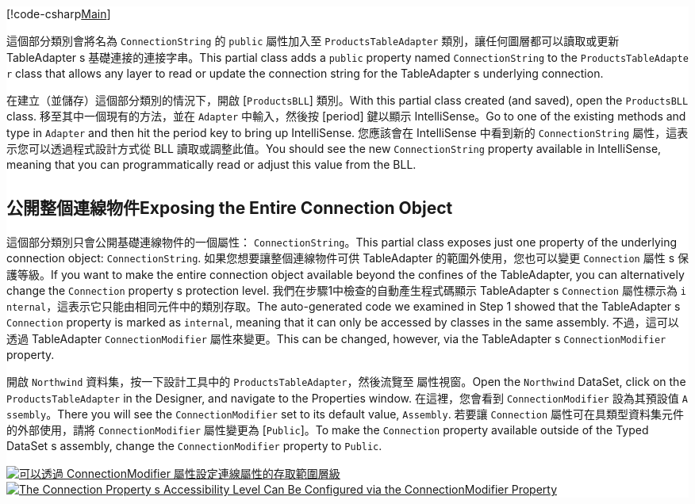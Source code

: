 [!code-csharp[Main](configuring-the-data-access-layer-s-connection-and-command-level-settings-cs/samples/sample2.cs)]

<span data-ttu-id="69aeb-167">這個部分類別會將名為 `ConnectionString` 的 `public` 屬性加入至 `ProductsTableAdapter` 類別，讓任何圖層都可以讀取或更新 TableAdapter s 基礎連接的連接字串。</span><span class="sxs-lookup"><span data-stu-id="69aeb-167">This partial class adds a `public` property named `ConnectionString` to the `ProductsTableAdapter` class that allows any layer to read or update the connection string for the TableAdapter s underlying connection.</span></span>

<span data-ttu-id="69aeb-168">在建立（並儲存）這個部分類別的情況下，開啟 [`ProductsBLL`] 類別。</span><span class="sxs-lookup"><span data-stu-id="69aeb-168">With this partial class created (and saved), open the `ProductsBLL` class.</span></span> <span data-ttu-id="69aeb-169">移至其中一個現有的方法，並在 `Adapter` 中輸入，然後按 [period] 鍵以顯示 IntelliSense。</span><span class="sxs-lookup"><span data-stu-id="69aeb-169">Go to one of the existing methods and type in `Adapter` and then hit the period key to bring up IntelliSense.</span></span> <span data-ttu-id="69aeb-170">您應該會在 IntelliSense 中看到新的 `ConnectionString` 屬性，這表示您可以透過程式設計方式從 BLL 讀取或調整此值。</span><span class="sxs-lookup"><span data-stu-id="69aeb-170">You should see the new `ConnectionString` property available in IntelliSense, meaning that you can programmatically read or adjust this value from the BLL.</span></span>

## <a name="exposing-the-entire-connection-object"></a><span data-ttu-id="69aeb-171">公開整個連線物件</span><span class="sxs-lookup"><span data-stu-id="69aeb-171">Exposing the Entire Connection Object</span></span>

<span data-ttu-id="69aeb-172">這個部分類別只會公開基礎連線物件的一個屬性： `ConnectionString`。</span><span class="sxs-lookup"><span data-stu-id="69aeb-172">This partial class exposes just one property of the underlying connection object: `ConnectionString`.</span></span> <span data-ttu-id="69aeb-173">如果您想要讓整個連線物件可供 TableAdapter 的範圍外使用，您也可以變更 `Connection` 屬性 s 保護等級。</span><span class="sxs-lookup"><span data-stu-id="69aeb-173">If you want to make the entire connection object available beyond the confines of the TableAdapter, you can alternatively change the `Connection` property s protection level.</span></span> <span data-ttu-id="69aeb-174">我們在步驟1中檢查的自動產生程式碼顯示 TableAdapter s `Connection` 屬性標示為 `internal`，這表示它只能由相同元件中的類別存取。</span><span class="sxs-lookup"><span data-stu-id="69aeb-174">The auto-generated code we examined in Step 1 showed that the TableAdapter s `Connection` property is marked as `internal`, meaning that it can only be accessed by classes in the same assembly.</span></span> <span data-ttu-id="69aeb-175">不過，這可以透過 TableAdapter `ConnectionModifier` 屬性來變更。</span><span class="sxs-lookup"><span data-stu-id="69aeb-175">This can be changed, however, via the TableAdapter s `ConnectionModifier` property.</span></span>

<span data-ttu-id="69aeb-176">開啟 `Northwind` 資料集，按一下設計工具中的 `ProductsTableAdapter`，然後流覽至 屬性視窗。</span><span class="sxs-lookup"><span data-stu-id="69aeb-176">Open the `Northwind` DataSet, click on the `ProductsTableAdapter` in the Designer, and navigate to the Properties window.</span></span> <span data-ttu-id="69aeb-177">在這裡，您會看到 `ConnectionModifier` 設為其預設值 `Assembly`。</span><span class="sxs-lookup"><span data-stu-id="69aeb-177">There you will see the `ConnectionModifier` set to its default value, `Assembly`.</span></span> <span data-ttu-id="69aeb-178">若要讓 `Connection` 屬性可在具類型資料集元件的外部使用，請將 `ConnectionModifier` 屬性變更為 [`Public`]。</span><span class="sxs-lookup"><span data-stu-id="69aeb-178">To make the `Connection` property available outside of the Typed DataSet s assembly, change the `ConnectionModifier` property to `Public`.</span></span>

<span data-ttu-id="69aeb-179">[![可以透過 ConnectionModifier 屬性設定連線屬性的存取範圍層級](configuring-the-data-access-layer-s-connection-and-command-level-settings-cs/_static/image7.png)](configuring-the-data-access-layer-s-connection-and-command-level-settings-cs/_static/image6.png)</span><span class="sxs-lookup"><span data-stu-id="69aeb-179">[![The Connection Property s Accessibility Level Can Be Configured via the ConnectionModifier Property](configuring-the-data-access-layer-s-connection-and-command-level-settings-cs/_static/image7.png)](configuring-the-data-access-layer-s-connection-and-command-level-settings-cs/_static/image6.png)</span></span>
